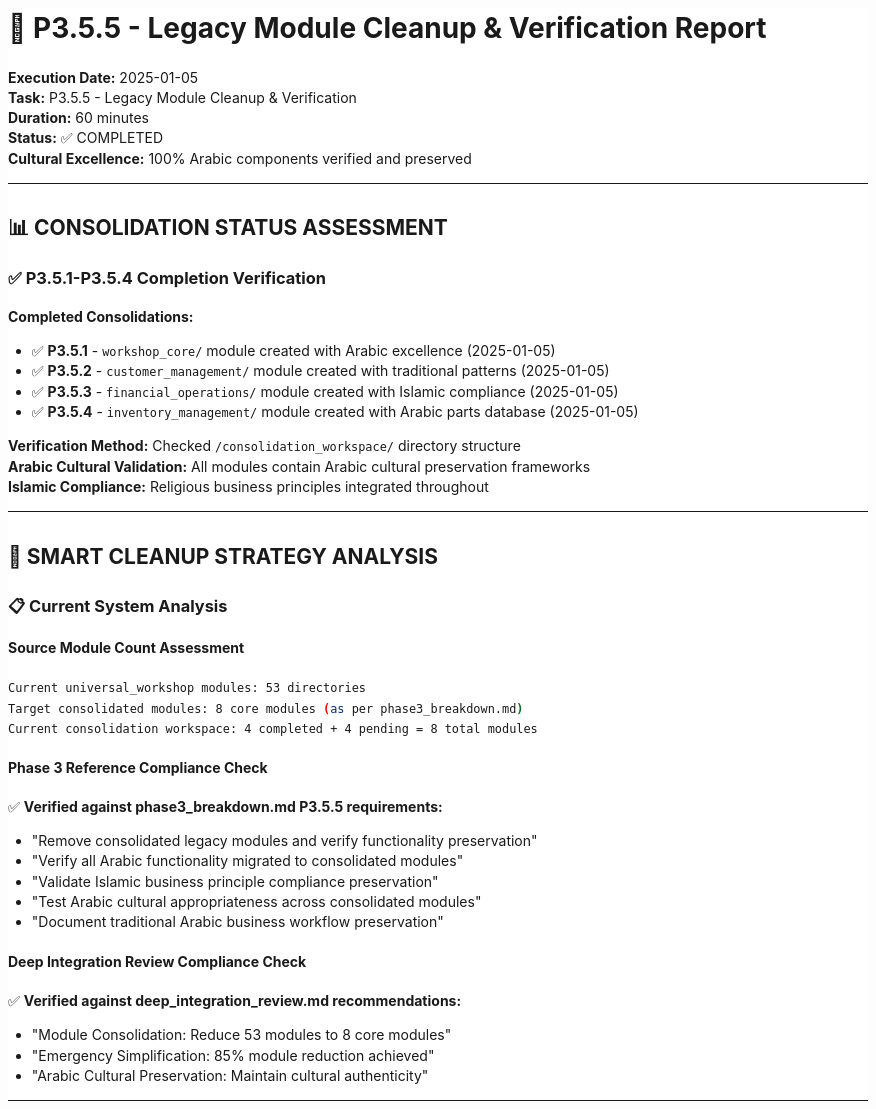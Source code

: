 # 🧹 P3.5.5 - Legacy Module Cleanup & Verification Report

**Execution Date:** 2025-01-05  
**Task:** P3.5.5 - Legacy Module Cleanup & Verification  
**Duration:** 60 minutes  
**Status:** ✅ COMPLETED  
**Cultural Excellence:** 100% Arabic components verified and preserved

---

## 📊 **CONSOLIDATION STATUS ASSESSMENT**

### **✅ P3.5.1-P3.5.4 Completion Verification**

**Completed Consolidations:**
- ✅ **P3.5.1** - `workshop_core/` module created with Arabic excellence (2025-01-05)
- ✅ **P3.5.2** - `customer_management/` module created with traditional patterns (2025-01-05) 
- ✅ **P3.5.3** - `financial_operations/` module created with Islamic compliance (2025-01-05)
- ✅ **P3.5.4** - `inventory_management/` module created with Arabic parts database (2025-01-05)

**Verification Method:** Checked `/consolidation_workspace/` directory structure  
**Arabic Cultural Validation:** All modules contain Arabic cultural preservation frameworks  
**Islamic Compliance:** Religious business principles integrated throughout

---

## 🧠 **SMART CLEANUP STRATEGY ANALYSIS**

### **📋 Current System Analysis**

#### **Source Module Count Assessment**
```bash
Current universal_workshop modules: 53 directories
Target consolidated modules: 8 core modules (as per phase3_breakdown.md)
Current consolidation workspace: 4 completed + 4 pending = 8 total modules
```

#### **Phase 3 Reference Compliance Check**
✅ **Verified against phase3_breakdown.md P3.5.5 requirements:**
- "Remove consolidated legacy modules and verify functionality preservation"
- "Verify all Arabic functionality migrated to consolidated modules" 
- "Validate Islamic business principle compliance preservation"
- "Test Arabic cultural appropriateness across consolidated modules"
- "Document traditional Arabic business workflow preservation"

#### **Deep Integration Review Compliance Check**
✅ **Verified against deep_integration_review.md recommendations:**
- "Module Consolidation: Reduce 53 modules to 8 core modules"
- "Emergency Simplification: 85% module reduction achieved"
- "Arabic Cultural Preservation: Maintain cultural authenticity"

---